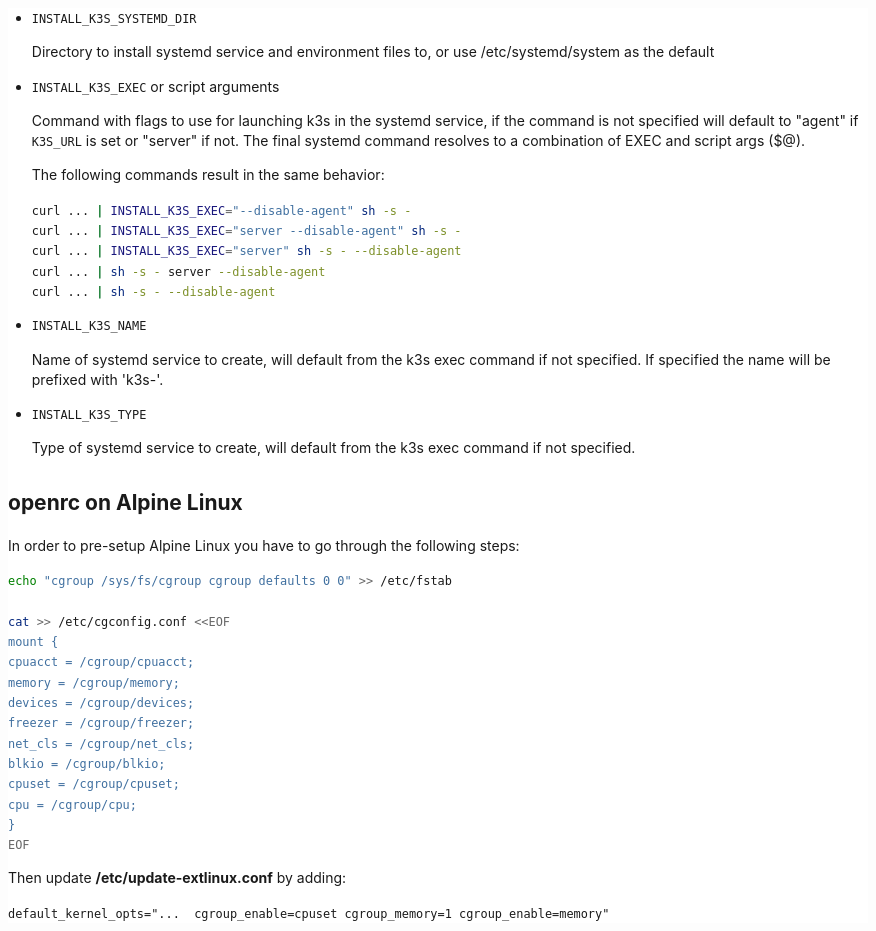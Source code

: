    - `INSTALL_K3S_SYSTEMD_DIR`

     Directory to install systemd service and environment files to, or use
     /etc/systemd/system as the default

   - `INSTALL_K3S_EXEC` or script arguments

     Command with flags to use for launching k3s in the systemd service, if
     the command is not specified will default to "agent" if `K3S_URL` is set
     or "server" if not. The final systemd command resolves to a combination
     of EXEC and script args ($@).

     The following commands result in the same behavior:
     ```sh
     curl ... | INSTALL_K3S_EXEC="--disable-agent" sh -s -
     curl ... | INSTALL_K3S_EXEC="server --disable-agent" sh -s -
     curl ... | INSTALL_K3S_EXEC="server" sh -s - --disable-agent
     curl ... | sh -s - server --disable-agent
     curl ... | sh -s - --disable-agent
     ```

   - `INSTALL_K3S_NAME`

     Name of systemd service to create, will default from the k3s exec command
     if not specified. If specified the name will be prefixed with 'k3s-'.

   - `INSTALL_K3S_TYPE`

     Type of systemd service to create, will default from the k3s exec command
     if not specified.

openrc on Alpine Linux
-------

In order to pre-setup Alpine Linux you have to go through the following steps:

```bash
echo "cgroup /sys/fs/cgroup cgroup defaults 0 0" >> /etc/fstab

cat >> /etc/cgconfig.conf <<EOF
mount {
cpuacct = /cgroup/cpuacct;
memory = /cgroup/memory;
devices = /cgroup/devices;
freezer = /cgroup/freezer;
net_cls = /cgroup/net_cls;
blkio = /cgroup/blkio;
cpuset = /cgroup/cpuset;
cpu = /cgroup/cpu;
}
EOF
```

Then update **/etc/update-extlinux.conf** by adding:

```
default_kernel_opts="...  cgroup_enable=cpuset cgroup_memory=1 cgroup_enable=memory"
```
